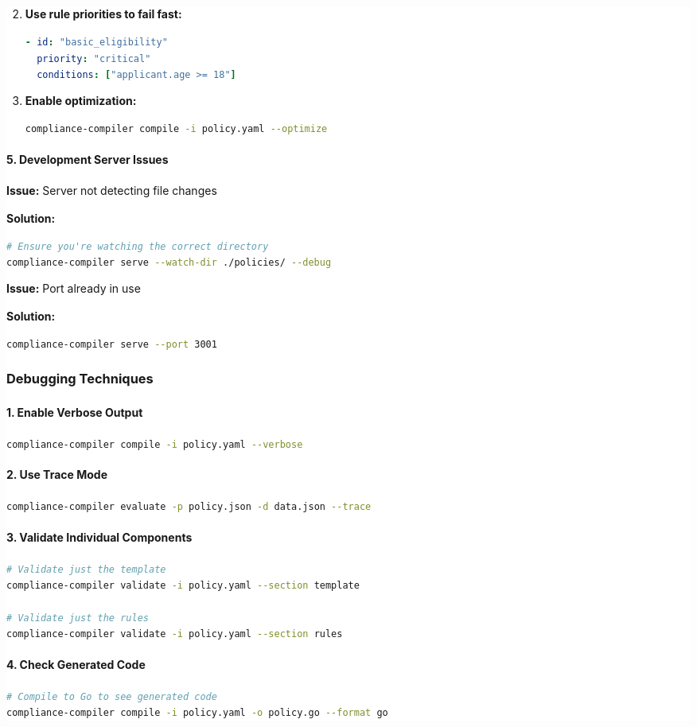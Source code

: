 2. **Use rule priorities to fail fast:**
   ```yaml
   - id: "basic_eligibility"
     priority: "critical"
     conditions: ["applicant.age >= 18"]
   ```

3. **Enable optimization:**
   ```bash
   compliance-compiler compile -i policy.yaml --optimize
   ```

#### 5. Development Server Issues

**Issue:** Server not detecting file changes

**Solution:**
```bash
# Ensure you're watching the correct directory
compliance-compiler serve --watch-dir ./policies/ --debug
```

**Issue:** Port already in use

**Solution:**
```bash
compliance-compiler serve --port 3001
```

### Debugging Techniques

#### 1. Enable Verbose Output

```bash
compliance-compiler compile -i policy.yaml --verbose
```

#### 2. Use Trace Mode

```bash
compliance-compiler evaluate -p policy.json -d data.json --trace
```

#### 3. Validate Individual Components

```bash
# Validate just the template
compliance-compiler validate -i policy.yaml --section template

# Validate just the rules
compliance-compiler validate -i policy.yaml --section rules
```

#### 4. Check Generated Code

```bash
# Compile to Go to see generated code
compliance-compiler compile -i policy.yaml -o policy.go --format go
```
